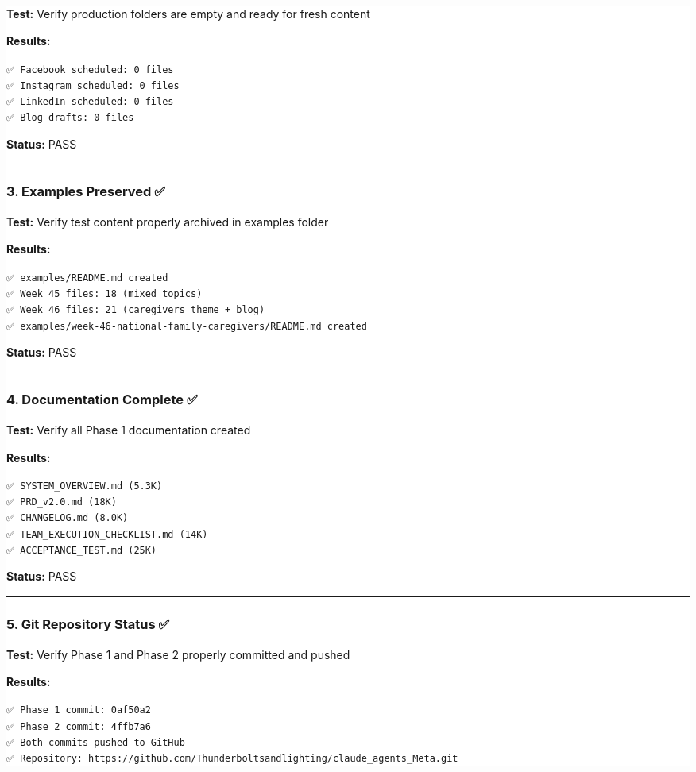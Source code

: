 **Test:** Verify production folders are empty and ready for fresh content

**Results:**
```
✅ Facebook scheduled: 0 files
✅ Instagram scheduled: 0 files
✅ LinkedIn scheduled: 0 files
✅ Blog drafts: 0 files
```

**Status:** PASS

---

### 3. Examples Preserved ✅

**Test:** Verify test content properly archived in examples folder

**Results:**
```
✅ examples/README.md created
✅ Week 45 files: 18 (mixed topics)
✅ Week 46 files: 21 (caregivers theme + blog)
✅ examples/week-46-national-family-caregivers/README.md created
```

**Status:** PASS

---

### 4. Documentation Complete ✅

**Test:** Verify all Phase 1 documentation created

**Results:**
```
✅ SYSTEM_OVERVIEW.md (5.3K)
✅ PRD_v2.0.md (18K)
✅ CHANGELOG.md (8.0K)
✅ TEAM_EXECUTION_CHECKLIST.md (14K)
✅ ACCEPTANCE_TEST.md (25K)
```

**Status:** PASS

---

### 5. Git Repository Status ✅

**Test:** Verify Phase 1 and Phase 2 properly committed and pushed

**Results:**
```
✅ Phase 1 commit: 0af50a2
✅ Phase 2 commit: 4ffb7a6
✅ Both commits pushed to GitHub
✅ Repository: https://github.com/Thunderboltsandlighting/claude_agents_Meta.git
```

